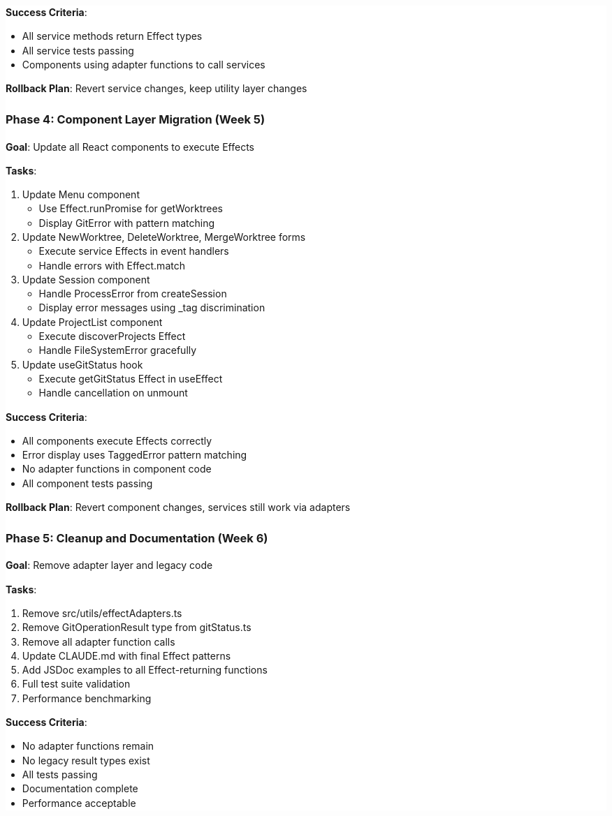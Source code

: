 **Success Criteria**:
- All service methods return Effect types
- All service tests passing
- Components using adapter functions to call services

**Rollback Plan**: Revert service changes, keep utility layer changes

### Phase 4: Component Layer Migration (Week 5)

**Goal**: Update all React components to execute Effects

**Tasks**:
1. Update Menu component
   - Use Effect.runPromise for getWorktrees
   - Display GitError with pattern matching
2. Update NewWorktree, DeleteWorktree, MergeWorktree forms
   - Execute service Effects in event handlers
   - Handle errors with Effect.match
3. Update Session component
   - Handle ProcessError from createSession
   - Display error messages using _tag discrimination
4. Update ProjectList component
   - Execute discoverProjects Effect
   - Handle FileSystemError gracefully
5. Update useGitStatus hook
   - Execute getGitStatus Effect in useEffect
   - Handle cancellation on unmount

**Success Criteria**:
- All components execute Effects correctly
- Error display uses TaggedError pattern matching
- No adapter functions in component code
- All component tests passing

**Rollback Plan**: Revert component changes, services still work via adapters

### Phase 5: Cleanup and Documentation (Week 6)

**Goal**: Remove adapter layer and legacy code

**Tasks**:
1. Remove src/utils/effectAdapters.ts
2. Remove GitOperationResult<T> type from gitStatus.ts
3. Remove all adapter function calls
4. Update CLAUDE.md with final Effect patterns
5. Add JSDoc examples to all Effect-returning functions
6. Full test suite validation
7. Performance benchmarking

**Success Criteria**:
- No adapter functions remain
- No legacy result types exist
- All tests passing
- Documentation complete
- Performance acceptable
